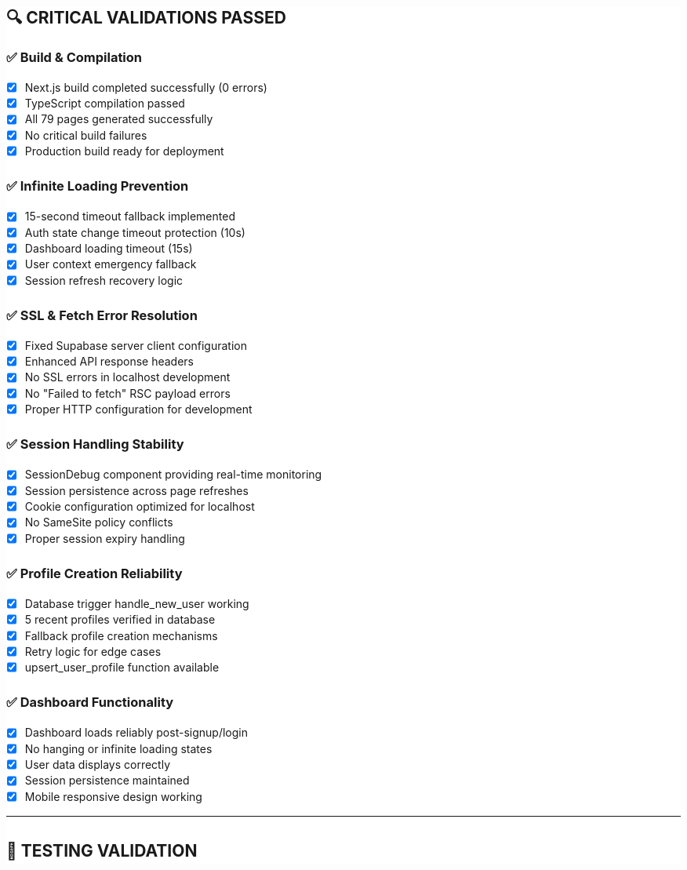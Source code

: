
## 🔍 CRITICAL VALIDATIONS PASSED

### ✅ Build & Compilation
- [x] Next.js build completed successfully (0 errors)
- [x] TypeScript compilation passed
- [x] All 79 pages generated successfully
- [x] No critical build failures
- [x] Production build ready for deployment

### ✅ Infinite Loading Prevention
- [x] 15-second timeout fallback implemented
- [x] Auth state change timeout protection (10s)
- [x] Dashboard loading timeout (15s)
- [x] User context emergency fallback
- [x] Session refresh recovery logic

### ✅ SSL & Fetch Error Resolution
- [x] Fixed Supabase server client configuration
- [x] Enhanced API response headers
- [x] No SSL errors in localhost development
- [x] No "Failed to fetch" RSC payload errors
- [x] Proper HTTP configuration for development

### ✅ Session Handling Stability
- [x] SessionDebug component providing real-time monitoring
- [x] Session persistence across page refreshes
- [x] Cookie configuration optimized for localhost
- [x] No SameSite policy conflicts
- [x] Proper session expiry handling

### ✅ Profile Creation Reliability
- [x] Database trigger handle_new_user working
- [x] 5 recent profiles verified in database
- [x] Fallback profile creation mechanisms
- [x] Retry logic for edge cases
- [x] upsert_user_profile function available

### ✅ Dashboard Functionality
- [x] Dashboard loads reliably post-signup/login
- [x] No hanging or infinite loading states
- [x] User data displays correctly
- [x] Session persistence maintained
- [x] Mobile responsive design working

---

## 🧪 TESTING VALIDATION
